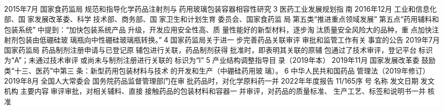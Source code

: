 2015年7月
国家食药监局
规范和指导化学药品注射剂与
药用玻璃包装容器相容性研究
3
医药工业发展规划指
南
2016年12月
工业和信息化部、国
家发展改革委、科学
技术部、商务部、国
家卫生和计划生育
委员会、国家食药监
局
第五类“推进重点领域发展”
第五点“药用辅料和包装系统”
中提到：“加快包装系统产品
升级，开发应用安全性高、质
量性能好的新型材料，逐步淘
汰质量安全风险大的品种，重
点加快注射剂包装由低硼硅玻
璃瓶向中性硼硅玻璃瓶转换。”
4
国家药监局关于进一
步完善药品关联审评
审批和监管工作有关
事宜的公告
2019年7月
国家药监局
药品制剂注册申请与已登记原
辅包进行关联，药品制剂获得
批准时，即表明其关联的原辅
包通过了技术审评，登记平台
标识为“A”；未通过技术审评
或尚未与制剂注册进行关联的
标识为“I”
5
产业结构调整指导目
录（2019年本）
2019年11月
国家发展改革委
鼓励类“十三、医药”中第三
条：新型药用包装材料与技术
的开发和生产（中硼硅药用玻
璃）。
6
中华人民共和国药品
管理法（2019年修订）
2019年8月
全国人大常委会
国务院药品监督管理部门在审
批药品时，对化学原料药一并
2022年年度报告
11/165序
号
名称
发文日期
发文机构
主要内容
审评审批，对相关辅料、直接
接触药品的包装材料和容器一
并审评，对药品的质量标准、
生产工艺、标签和说明书一并
核准